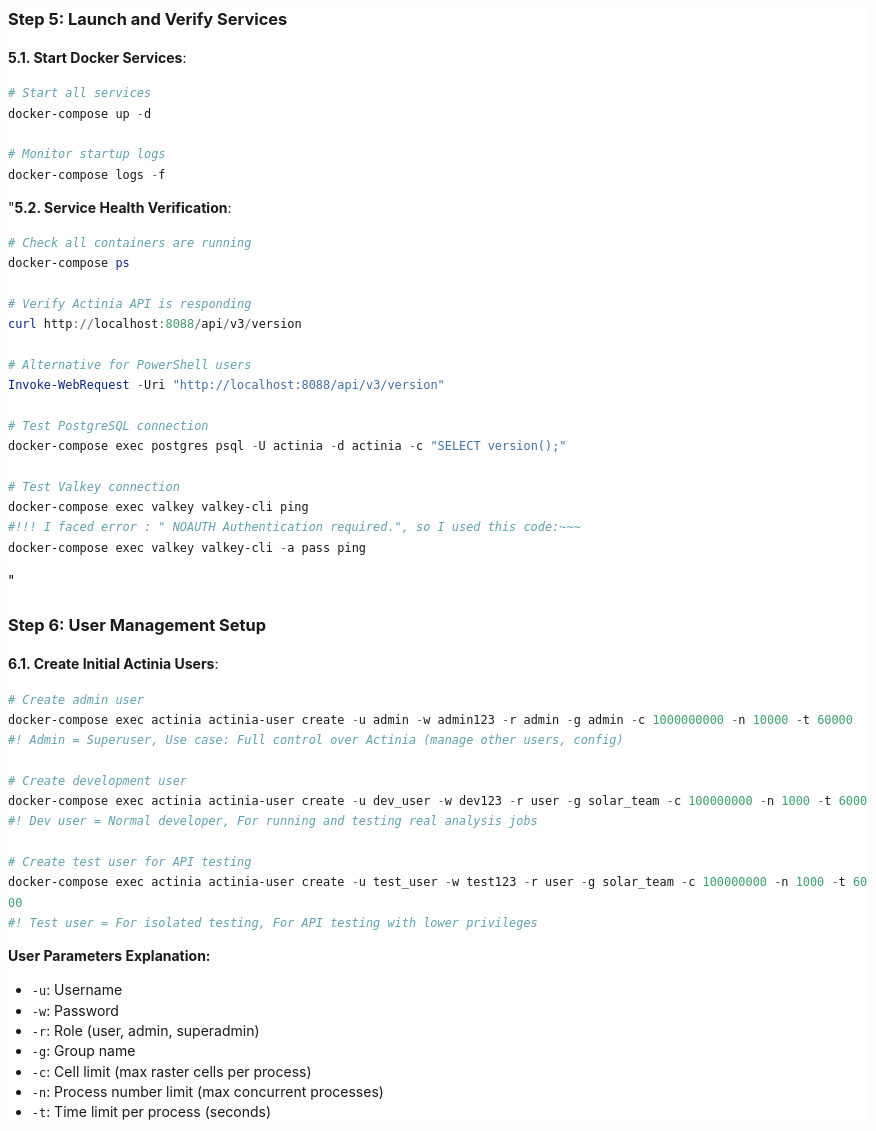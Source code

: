 ### Step 5: Launch and Verify Services

**5.1. Start Docker Services**:
```powershell
# Start all services
docker-compose up -d

# Monitor startup logs
docker-compose logs -f
```

"**5.2. Service Health Verification**:
```powershell
# Check all containers are running
docker-compose ps 

# Verify Actinia API is responding
curl http://localhost:8088/api/v3/version

# Alternative for PowerShell users
Invoke-WebRequest -Uri "http://localhost:8088/api/v3/version"

# Test PostgreSQL connection
docker-compose exec postgres psql -U actinia -d actinia -c "SELECT version();"

# Test Valkey connection
docker-compose exec valkey valkey-cli ping
#!!! I faced error : " NOAUTH Authentication required.", so I used this code:~~~
docker-compose exec valkey valkey-cli -a pass ping
```
"
### Step 6: User Management Setup

**6.1. Create Initial Actinia Users**:
```powershell
# Create admin user
docker-compose exec actinia actinia-user create -u admin -w admin123 -r admin -g admin -c 1000000000 -n 10000 -t 60000
#! Admin = Superuser, Use case: Full control over Actinia (manage other users, config)

# Create development user
docker-compose exec actinia actinia-user create -u dev_user -w dev123 -r user -g solar_team -c 100000000 -n 1000 -t 6000
#! Dev user = Normal developer, For running and testing real analysis jobs

# Create test user for API testing
docker-compose exec actinia actinia-user create -u test_user -w test123 -r user -g solar_team -c 100000000 -n 1000 -t 6000
#! Test user = For isolated testing, For API testing with lower privileges
```


**User Parameters Explanation:**
- `-u`: Username
- `-w`: Password  
- `-r`: Role (user, admin, superadmin)
- `-g`: Group name
- `-c`: Cell limit (max raster cells per process)
- `-n`: Process number limit (max concurrent processes)
- `-t`: Time limit per process (seconds)
